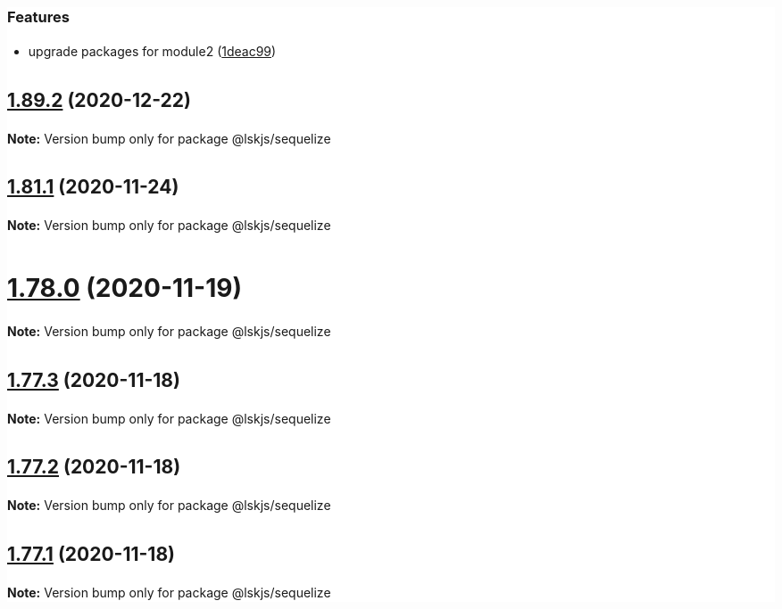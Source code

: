 
### Features

* upgrade packages for module2 ([1deac99](https://github.com/lskjs/lskjs/tree/master/packages/sequelize/commit/1deac9907c2a0d86acaf742b9cbe2de1b6d3dd45))





## [1.89.2](https://github.com/lskjs/lskjs/tree/master/packages/sequelize/compare/v1.89.1...v1.89.2) (2020-12-22)

**Note:** Version bump only for package @lskjs/sequelize





## [1.81.1](https://github.com/lskjs/lskjs/tree/master/packages/sequelize/compare/v1.81.0...v1.81.1) (2020-11-24)

**Note:** Version bump only for package @lskjs/sequelize





# [1.78.0](https://github.com/lskjs/lskjs/tree/master/packages/sequelize/compare/v1.77.3...v1.78.0) (2020-11-19)

**Note:** Version bump only for package @lskjs/sequelize





## [1.77.3](https://github.com/lskjs/lskjs/tree/master/packages/sequelize/compare/v1.77.2...v1.77.3) (2020-11-18)

**Note:** Version bump only for package @lskjs/sequelize





## [1.77.2](https://github.com/lskjs/lskjs/tree/master/packages/sequelize/compare/v1.77.1...v1.77.2) (2020-11-18)

**Note:** Version bump only for package @lskjs/sequelize





## [1.77.1](https://github.com/lskjs/lskjs/tree/master/packages/sequelize/compare/v1.77.0...v1.77.1) (2020-11-18)

**Note:** Version bump only for package @lskjs/sequelize

